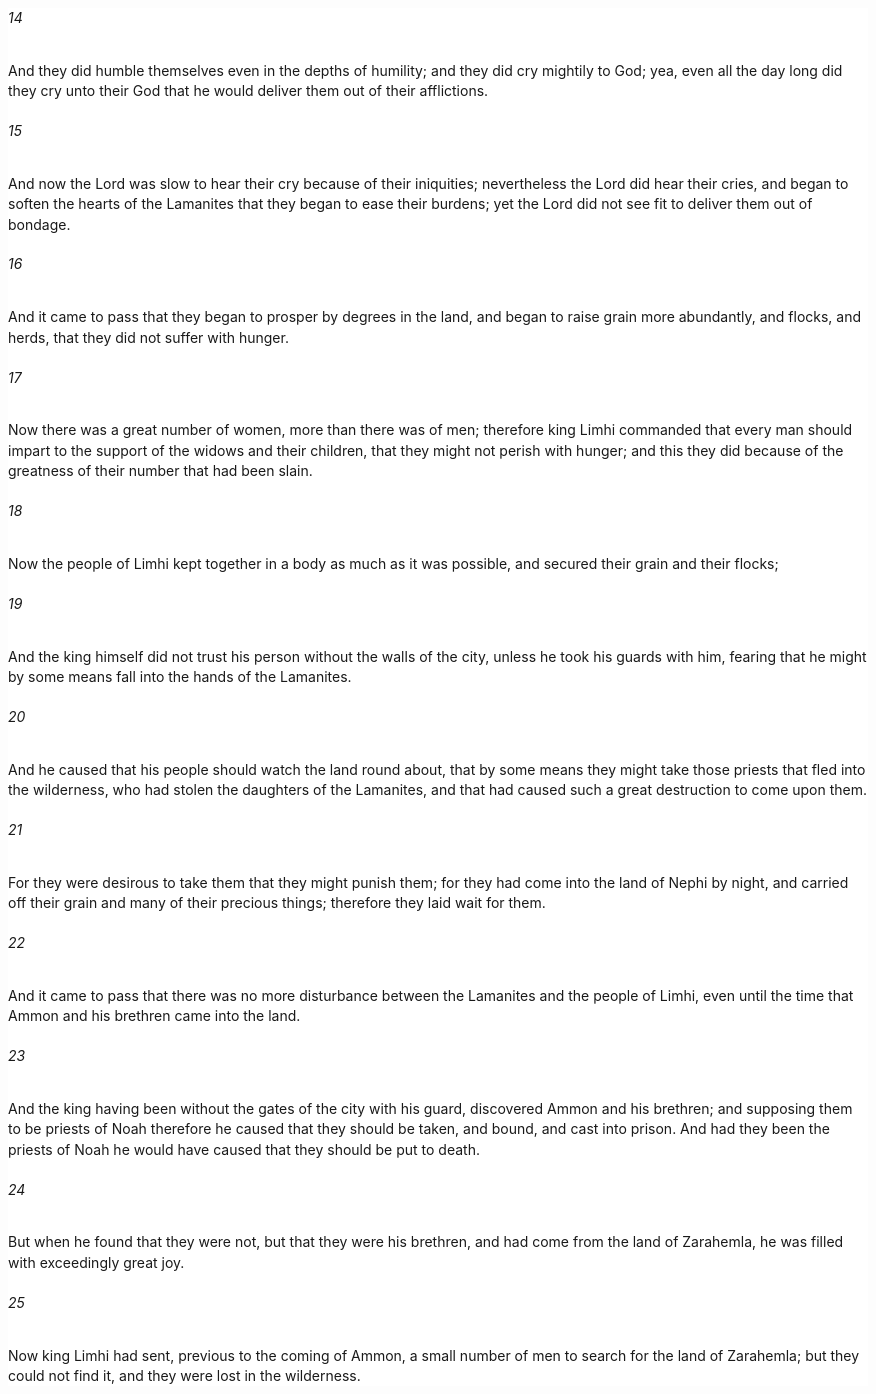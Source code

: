 ###### 14
And they did humble themselves even in the depths of humility; and they did cry mightily to God; yea, even all the day long did they cry unto their God that he would deliver them out of their afflictions.

###### 15
And now the Lord was slow to hear their cry because of their iniquities; nevertheless the Lord did hear their cries, and began to soften the hearts of the Lamanites that they began to ease their burdens; yet the Lord did not see fit to deliver them out of bondage.

###### 16
And it came to pass that they began to prosper by degrees in the land, and began to raise grain more abundantly, and flocks, and herds, that they did not suffer with hunger.

###### 17
Now there was a great number of women, more than there was of men; therefore king Limhi commanded that every man should impart to the support of the widows and their children, that they might not perish with hunger; and this they did because of the greatness of their number that had been slain.

###### 18
Now the people of Limhi kept together in a body as much as it was possible, and secured their grain and their flocks;

###### 19
And the king himself did not trust his person without the walls of the city, unless he took his guards with him, fearing that he might by some means fall into the hands of the Lamanites.

###### 20
And he caused that his people should watch the land round about, that by some means they might take those priests that fled into the wilderness, who had stolen the daughters of the Lamanites, and that had caused such a great destruction to come upon them.

###### 21
For they were desirous to take them that they might punish them; for they had come into the land of Nephi by night, and carried off their grain and many of their precious things; therefore they laid wait for them.

###### 22
And it came to pass that there was no more disturbance between the Lamanites and the people of Limhi, even until the time that Ammon and his brethren came into the land.

###### 23
And the king having been without the gates of the city with his guard, discovered Ammon and his brethren; and supposing them to be priests of Noah therefore he caused that they should be taken, and bound, and cast into prison. And had they been the priests of Noah he would have caused that they should be put to death.

###### 24
But when he found that they were not, but that they were his brethren, and had come from the land of Zarahemla, he was filled with exceedingly great joy.

###### 25
Now king Limhi had sent, previous to the coming of Ammon, a small number of men to search for the land of Zarahemla; but they could not find it, and they were lost in the wilderness.
